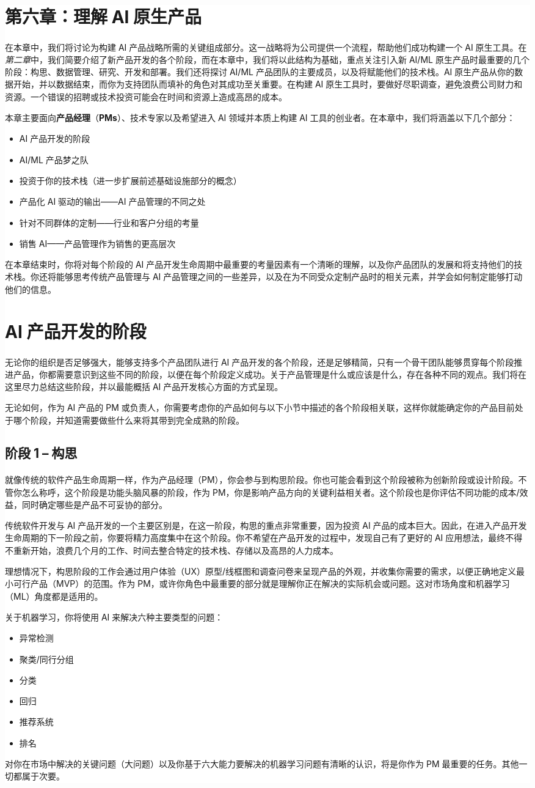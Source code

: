 

# 第六章：理解 AI 原生产品

在本章中，我们将讨论为构建 AI 产品战略所需的关键组成部分。这一战略将为公司提供一个流程，帮助他们成功构建一个 AI 原生工具。在*第二章*中，我们简要介绍了新产品开发的各个阶段，而在本章中，我们将以此结构为基础，重点关注引入新 AI/ML 原生产品时最重要的几个阶段：构思、数据管理、研究、开发和部署。我们还将探讨 AI/ML 产品团队的主要成员，以及将赋能他们的技术栈。AI 原生产品从你的数据开始，并以数据结束，而你为支持团队而填补的角色对其成功至关重要。在构建 AI 原生工具时，要做好尽职调查，避免浪费公司财力和资源。一个错误的招聘或技术投资可能会在时间和资源上造成高昂的成本。

本章主要面向**产品经理**（**PMs**）、技术专家以及希望进入 AI 领域并本质上构建 AI 工具的创业者。在本章中，我们将涵盖以下几个部分：

+   AI 产品开发的阶段

+   AI/ML 产品梦之队

+   投资于你的技术栈（进一步扩展前述基础设施部分的概念）

+   产品化 AI 驱动的输出——AI 产品管理的不同之处

+   针对不同群体的定制——行业和客户分组的考量

+   销售 AI——产品管理作为销售的更高层次

在本章结束时，你将对每个阶段的 AI 产品开发生命周期中最重要的考量因素有一个清晰的理解，以及你产品团队的发展和将支持他们的技术栈。你还将能够思考传统产品管理与 AI 产品管理之间的一些差异，以及在为不同受众定制产品时的相关元素，并学会如何制定能够打动他们的信息。

# AI 产品开发的阶段

无论你的组织是否足够强大，能够支持多个产品团队进行 AI 产品开发的各个阶段，还是足够精简，只有一个骨干团队能够贯穿每个阶段推进产品，你都需要意识到这些不同的阶段，以便在每个阶段定义成功。关于产品管理是什么或应该是什么，存在各种不同的观点。我们将在这里尽力总结这些阶段，并以最能概括 AI 产品开发核心方面的方式呈现。

无论如何，作为 AI 产品的 PM 或负责人，你需要考虑你的产品如何与以下小节中描述的各个阶段相关联，这样你就能确定你的产品目前处于哪个阶段，并知道需要做些什么来将其带到完全成熟的阶段。

## 阶段 1 – 构思

就像传统的软件产品生命周期一样，作为产品经理（PM），你会参与到构思阶段。你也可能会看到这个阶段被称为创新阶段或设计阶段。不管你怎么称呼，这个阶段是功能头脑风暴的阶段，作为 PM，你是影响产品方向的关键利益相关者。这个阶段也是你评估不同功能的成本/效益，同时确定哪些是产品不可妥协的部分。

传统软件开发与 AI 产品开发的一个主要区别是，在这一阶段，构思的重点非常重要，因为投资 AI 产品的成本巨大。因此，在进入产品开发生命周期的下一阶段之前，你要将精力高度集中在这个阶段。你不希望在产品开发的过程中，发现自己有了更好的 AI 应用想法，最终不得不重新开始，浪费几个月的工作、时间去整合特定的技术栈、存储以及高昂的人力成本。

理想情况下，构思阶段的工作会通过用户体验（UX）原型/线框图和调查问卷来呈现产品的外观，并收集你需要的需求，以便正确地定义最小可行产品（MVP）的范围。作为 PM，或许你角色中最重要的部分就是理解你正在解决的实际机会或问题。这对市场角度和机器学习（ML）角度都是适用的。

关于机器学习，你将使用 AI 来解决六种主要类型的问题：

+   异常检测

+   聚类/同行分组

+   分类

+   回归

+   推荐系统

+   排名

对你在市场中解决的关键问题（大问题）以及你基于六大能力要解决的机器学习问题有清晰的认识，将是你作为 PM 最重要的任务。其他一切都属于次要。
